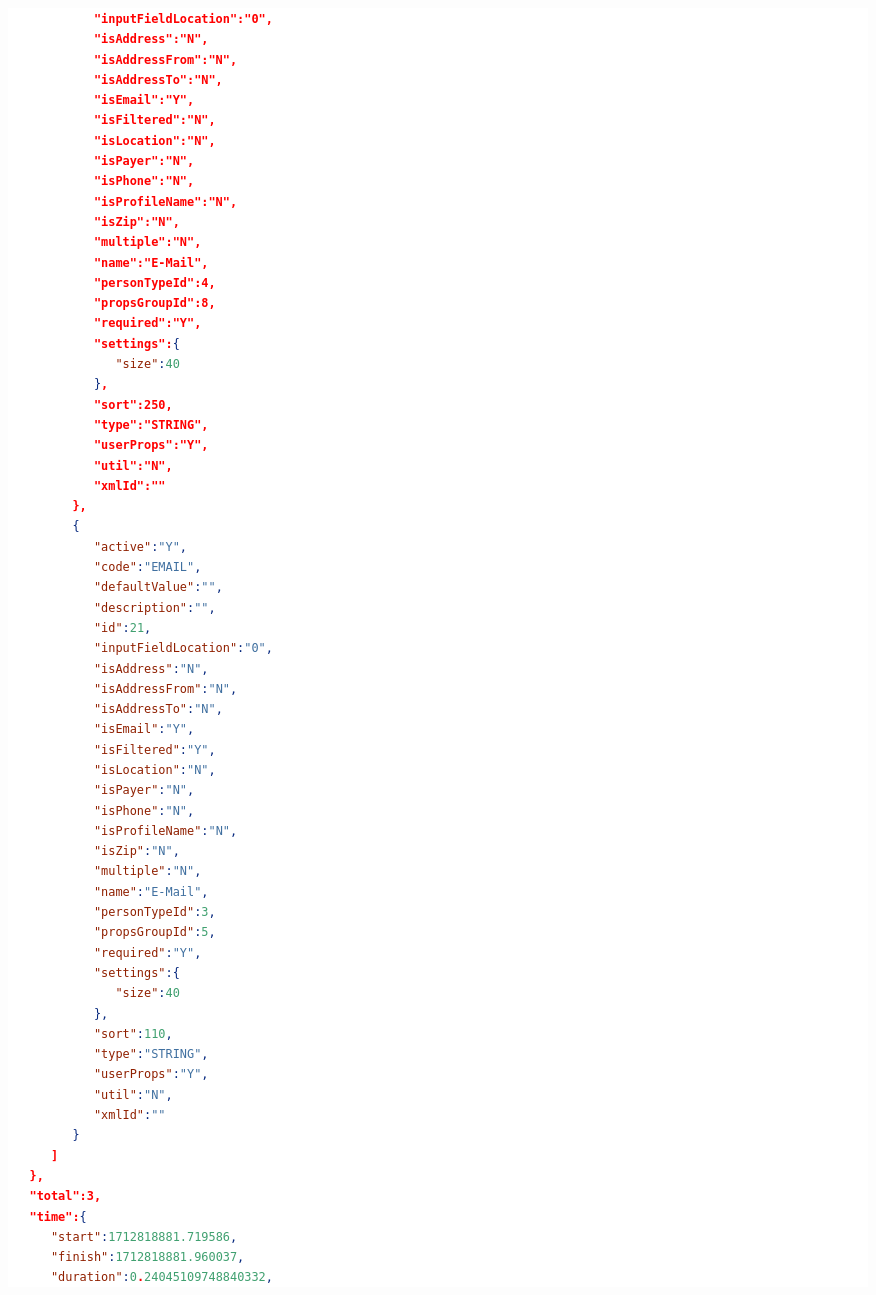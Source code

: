 ```json
            "inputFieldLocation":"0",
            "isAddress":"N",
            "isAddressFrom":"N",
            "isAddressTo":"N",
            "isEmail":"Y",
            "isFiltered":"N",
            "isLocation":"N",
            "isPayer":"N",
            "isPhone":"N",
            "isProfileName":"N",
            "isZip":"N",
            "multiple":"N",
            "name":"E-Mail",
            "personTypeId":4,
            "propsGroupId":8,
            "required":"Y",
            "settings":{
               "size":40
            },
            "sort":250,
            "type":"STRING",
            "userProps":"Y",
            "util":"N",
            "xmlId":""
         },
         {
            "active":"Y",
            "code":"EMAIL",
            "defaultValue":"",
            "description":"",
            "id":21,
            "inputFieldLocation":"0",
            "isAddress":"N",
            "isAddressFrom":"N",
            "isAddressTo":"N",
            "isEmail":"Y",
            "isFiltered":"Y",
            "isLocation":"N",
            "isPayer":"N",
            "isPhone":"N",
            "isProfileName":"N",
            "isZip":"N",
            "multiple":"N",
            "name":"E-Mail",
            "personTypeId":3,
            "propsGroupId":5,
            "required":"Y",
            "settings":{
               "size":40
            },
            "sort":110,
            "type":"STRING",
            "userProps":"Y",
            "util":"N",
            "xmlId":""
         }
      ]
   },
   "total":3,
   "time":{
      "start":1712818881.719586,
      "finish":1712818881.960037,
      "duration":0.24045109748840332,
```